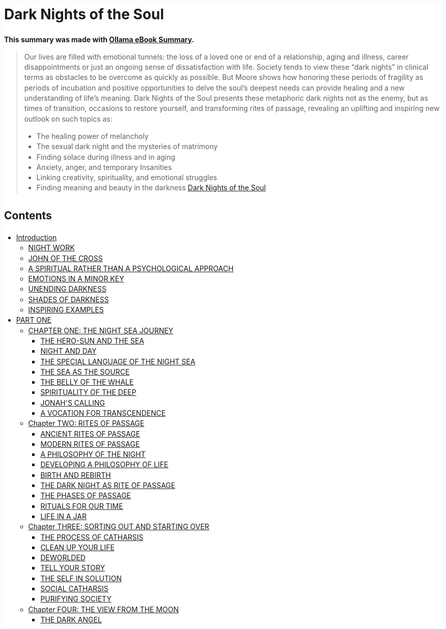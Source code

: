 # Dark Nights of the Soul

**This summary was made with [Ollama eBook Summary](https://github.com/cognitivetech/ollama-ebook-summary/).**

> Our lives are filled with emotional tunnels: the loss of a loved one or end of a relationship, aging and illness, career disappointments or just an ongoing sense of dissatisfaction with life. Society tends to view these “dark nights” in clinical terms as obstacles to be overcome as quickly as possible. But Moore shows how honoring these periods of fragility as periods of incubation and positive opportunities to delve the soul’s deepest needs can provide healing and a new understanding of life’s meaning. Dark Nights of the Soul presents these metaphoric dark nights not as the enemy, but as times of transition, occasions to restore yourself, and transforming rites of passage, revealing an uplifting and inspiring new outlook on such topics as:
> 
> - The healing power of melancholy
> - The sexual dark night and the mysteries of matrimony
> - Finding solace during illness and in aging
> - Anxiety, anger, and temporary Insanities
> - Linking creativity, spirituality, and emotional struggles
> - Finding meaning and beauty in the darkness [Dark Nights of the Soul](https://www.amazon.com/Dark-Nights-Soul-Finding-Through/dp/1592401333/&tag=cognitivetech-20)

## Contents
- [Introduction](#introduction)
  - [NIGHT WORK](#night-work)
  - [JOHN OF THE CROSS](#john-of-the-cross)
  - [A SPIRITUAL RATHER THAN A PSYCHOLOGICAL APPROACH](#a-spiritual-rather-than-a-psychological-approach)
  - [EMOTIONS IN A MINOR KEY](#emotions-in-a-minor-key)
  - [UNENDING DARKNESS](#unending-darkness)
  - [SHADES OF DARKNESS](#shades-of-darkness)
  - [INSPIRING EXAMPLES](#inspiring-examples)
- [PART ONE](#part-one)
  - [CHAPTER ONE: THE NIGHT SEA JOURNEY](#chapter-one-the-night-sea-journey)
    - [THE HERO-SUN AND THE SEA](#the-hero-sun-and-the-sea)
    - [NIGHT AND DAY](#night-and-day)
    - [THE SPECIAL LANGUAGE OF THE NIGHT SEA](#the-special-language-of-the-night-sea)
    - [THE SEA AS THE SOURCE](#the-sea-as-the-source)
    - [THE BELLY OF THE WHALE](#the-belly-of-the-whale)
    - [SPIRITUALITY OF THE DEEP](#spirituality-of-the-deep)
    - [JONAH'S CALLING](#jonahs-calling)
    - [A VOCATION FOR TRANSCENDENCE](#a-vocation-for-transcendence)
  - [Chapter TWO: RITES OF PASSAGE](#chapter-two-rites-of-passage)
    - [ANCIENT RITES OF PASSAGE](#ancient-rites-of-passage)
    - [MODERN RITES OF PASSAGE](#modern-rites-of-passage)
    - [A PHILOSOPHY OF THE NIGHT](#a-philosophy-of-the-night)
    - [DEVELOPING A PHILOSOPHY OF LIFE](#developing-a-philosophy-of-life)
    - [BIRTH AND REBIRTH](#birth-and-rebirth)
    - [THE DARK NIGHT AS RITE OF PASSAGE](#the-dark-night-as-rite-of-passage)
    - [THE PHASES OF PASSAGE](#the-phases-of-passage)
    - [RITUALS FOR OUR TIME](#rituals-for-our-time)
    - [LIFE IN A JAR](#life-in-a-jar)
  - [Chapter THREE: SORTING OUT AND STARTING OVER](#chapter-three-sorting-out-and-starting-over)
    - [THE PROCESS OF CATHARSIS](#the-process-of-catharsis)
    - [CLEAN UP YOUR LIFE](#clean-up-your-life)
    - [DEWORLDED](#deworlded)
    - [TELL YOUR STORY](#tell-your-story)
    - [THE SELF IN SOLUTION](#the-self-in-solution)
    - [SOCIAL CATHARSIS](#social-catharsis)
    - [PURIFYING SOCIETY](#purifying-society)
  - [Chapter FOUR: THE VIEW FROM THE MOON](#chapter-four-the-view-from-the-moon)
    - [THE DARK ANGEL](#the-dark-angel)
